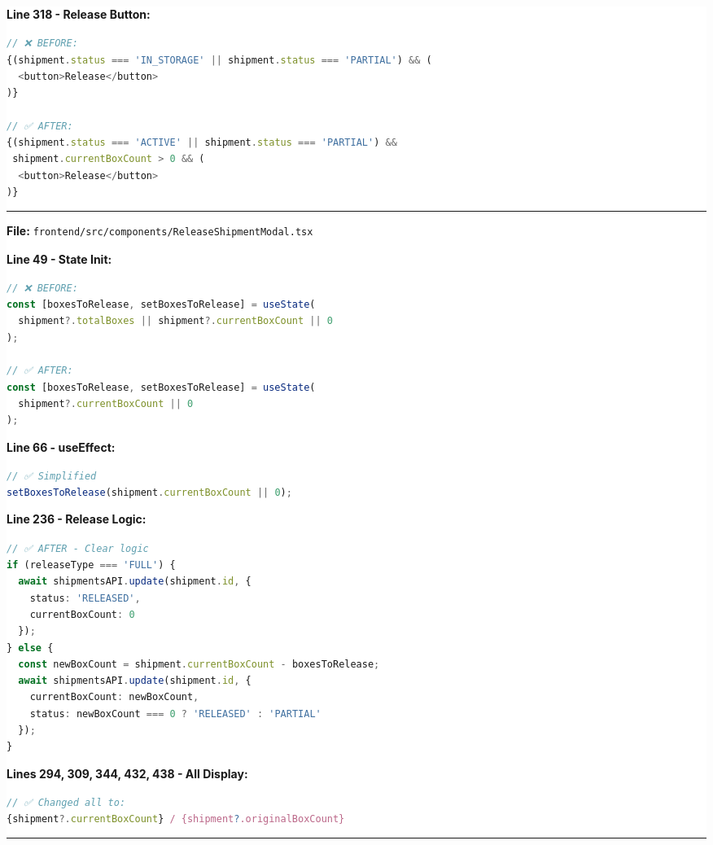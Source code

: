 **Line 318 - Release Button:**
```typescript
// ❌ BEFORE:
{(shipment.status === 'IN_STORAGE' || shipment.status === 'PARTIAL') && (
  <button>Release</button>
)}

// ✅ AFTER:
{(shipment.status === 'ACTIVE' || shipment.status === 'PARTIAL') && 
 shipment.currentBoxCount > 0 && (
  <button>Release</button>
)}
```

---

**File:** `frontend/src/components/ReleaseShipmentModal.tsx`

**Line 49 - State Init:**
```typescript
// ❌ BEFORE:
const [boxesToRelease, setBoxesToRelease] = useState(
  shipment?.totalBoxes || shipment?.currentBoxCount || 0
);

// ✅ AFTER:
const [boxesToRelease, setBoxesToRelease] = useState(
  shipment?.currentBoxCount || 0
);
```

**Line 66 - useEffect:**
```typescript
// ✅ Simplified
setBoxesToRelease(shipment.currentBoxCount || 0);
```

**Line 236 - Release Logic:**
```typescript
// ✅ AFTER - Clear logic
if (releaseType === 'FULL') {
  await shipmentsAPI.update(shipment.id, { 
    status: 'RELEASED', 
    currentBoxCount: 0 
  });
} else {
  const newBoxCount = shipment.currentBoxCount - boxesToRelease;
  await shipmentsAPI.update(shipment.id, { 
    currentBoxCount: newBoxCount,
    status: newBoxCount === 0 ? 'RELEASED' : 'PARTIAL'
  });
}
```

**Lines 294, 309, 344, 432, 438 - All Display:**
```typescript
// ✅ Changed all to:
{shipment?.currentBoxCount} / {shipment?.originalBoxCount}
```

---